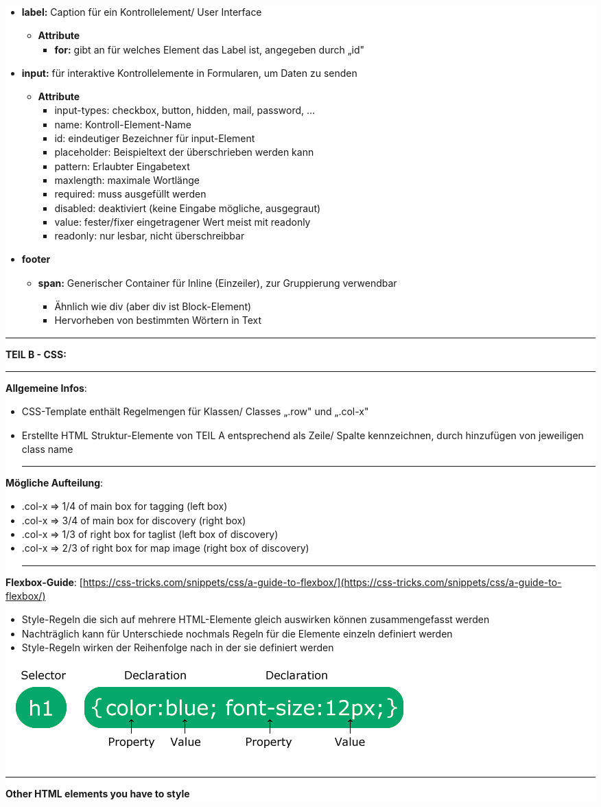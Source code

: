   - **label:** Caption für ein Kontrollelement/ User Interface

    - **Attribute**
      - **for:** gibt an für welches Element das Label ist, angegeben durch „id"

  - **input:** für interaktive Kontrollelemente in Formularen, um Daten zu senden

    - **Attribute**
      - input-types: checkbox, button, hidden, mail, password, …
      - name: Kontroll-Element-Name
      - id: eindeutiger Bezeichner für input-Element
      - placeholder: Beispieltext der überschrieben werden kann
      - pattern: Erlaubter Eingabetext
      - maxlength: maximale Wortlänge
      - required: muss ausgefüllt werden
      - disabled: deaktiviert (keine Eingabe mögliche, ausgegraut)
      - value: fester/fixer eingetragener Wert meist mit readonly
      - readonly: nur lesbar, nicht überschreibbar

- **footer**
  - **span:** Generischer Container für Inline (Einzeiler), zur Gruppierung verwendbar

    - Ähnlich wie div (aber div ist Block-Element)
    - Hervorheben von bestimmten Wörtern in Text

________________________

**TEIL B - CSS:**
  ____
**Allgemeine Infos**:

- CSS-Template enthält Regelmengen für Klassen/ Classes „.row" und „.col-x"

- Erstellte HTML Struktur-Elemente von TEIL A entsprechend als Zeile/ Spalte kennzeichnen, durch hinzufügen von jeweiligen class name
  ____
**Mögliche Aufteilung**:

- .col-x =\> 1/4 of main box for tagging (left box)
- .col-x =\> 3/4 of main box for discovery (right box)
- .col-x =\> 1/3 of right box for taglist (left box of discovery)
- .col-x =\> 2/3 of right box for map image (right box of discovery)
  ____
**Flexbox-Guide**: [https://css-tricks.com/snippets/css/a-guide-to-flexbox/](https://css-tricks.com/snippets/css/a-guide-to-flexbox/)

- Style-Regeln die sich auf mehrere HTML-Elemente gleich auswirken können zusammengefasst werden
- Nachträglich kann für Unterschiede nochmals Regeln für die Elemente einzeln definiert werden
- Style-Regeln wirken der Reihenfolge nach in der sie definiert werden

![](img/CSS_Selector%20Syntax.png)
  ____
**Other HTML elements you have to style**
